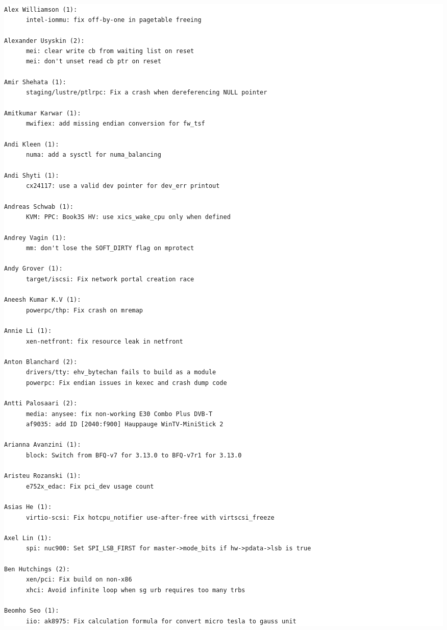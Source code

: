     Alex Williamson (1):  
          intel-iommu: fix off-by-one in pagetable freeing  
      
    Alexander Usyskin (2):  
          mei: clear write cb from waiting list on reset  
          mei: don't unset read cb ptr on reset  
      
    Amir Shehata (1):  
          staging/lustre/ptlrpc: Fix a crash when dereferencing NULL pointer  
      
    Amitkumar Karwar (1):  
          mwifiex: add missing endian conversion for fw_tsf  
      
    Andi Kleen (1):  
          numa: add a sysctl for numa_balancing  
      
    Andi Shyti (1):  
          cx24117: use a valid dev pointer for dev_err printout  
      
    Andreas Schwab (1):  
          KVM: PPC: Book3S HV: use xics_wake_cpu only when defined  
      
    Andrey Vagin (1):  
          mm: don't lose the SOFT_DIRTY flag on mprotect  
      
    Andy Grover (1):  
          target/iscsi: Fix network portal creation race  
      
    Aneesh Kumar K.V (1):  
          powerpc/thp: Fix crash on mremap  
      
    Annie Li (1):  
          xen-netfront: fix resource leak in netfront  
      
    Anton Blanchard (2):  
          drivers/tty: ehv_bytechan fails to build as a module  
          powerpc: Fix endian issues in kexec and crash dump code  
      
    Antti Palosaari (2):  
          media: anysee: fix non-working E30 Combo Plus DVB-T  
          af9035: add ID [2040:f900] Hauppauge WinTV-MiniStick 2  
      
    Arianna Avanzini (1):  
          block: Switch from BFQ-v7 for 3.13.0 to BFQ-v7r1 for 3.13.0  
      
    Aristeu Rozanski (1):  
          e752x_edac: Fix pci_dev usage count  
      
    Asias He (1):  
          virtio-scsi: Fix hotcpu_notifier use-after-free with virtscsi_freeze  
      
    Axel Lin (1):  
          spi: nuc900: Set SPI_LSB_FIRST for master->mode_bits if hw->pdata->lsb is true  
      
    Ben Hutchings (2):  
          xen/pci: Fix build on non-x86  
          xhci: Avoid infinite loop when sg urb requires too many trbs  
      
    Beomho Seo (1):  
          iio: ak8975: Fix calculation formula for convert micro tesla to gauss unit  
      